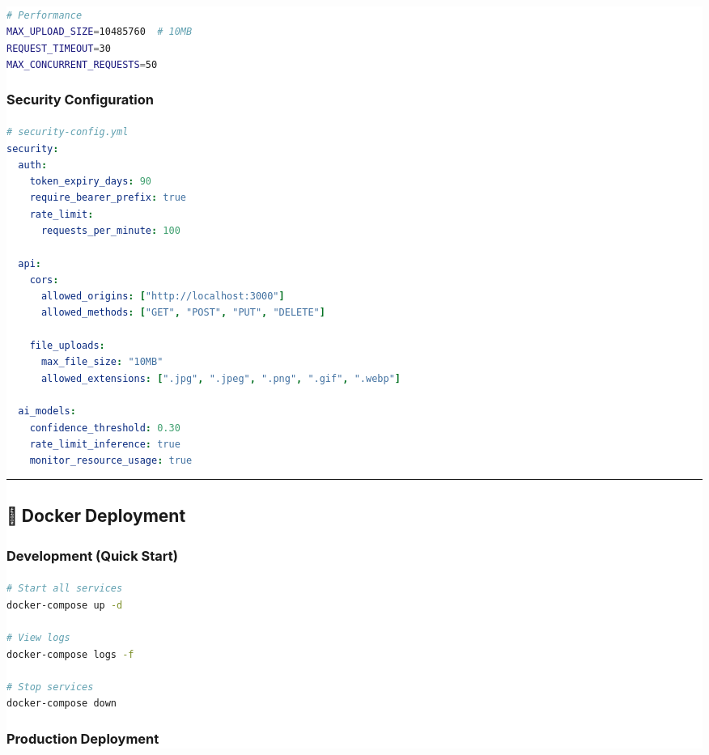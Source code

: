 ```bash
# Performance
MAX_UPLOAD_SIZE=10485760  # 10MB
REQUEST_TIMEOUT=30
MAX_CONCURRENT_REQUESTS=50
```

### **Security Configuration**

```yaml
# security-config.yml
security:
  auth:
    token_expiry_days: 90
    require_bearer_prefix: true
    rate_limit:
      requests_per_minute: 100

  api:
    cors:
      allowed_origins: ["http://localhost:3000"]
      allowed_methods: ["GET", "POST", "PUT", "DELETE"]

    file_uploads:
      max_file_size: "10MB"
      allowed_extensions: [".jpg", ".jpeg", ".png", ".gif", ".webp"]

  ai_models:
    confidence_threshold: 0.30
    rate_limit_inference: true
    monitor_resource_usage: true
```

---

## 🐳 **Docker Deployment**

### **Development (Quick Start)**

```bash
# Start all services
docker-compose up -d

# View logs
docker-compose logs -f

# Stop services
docker-compose down
```

### **Production Deployment**
